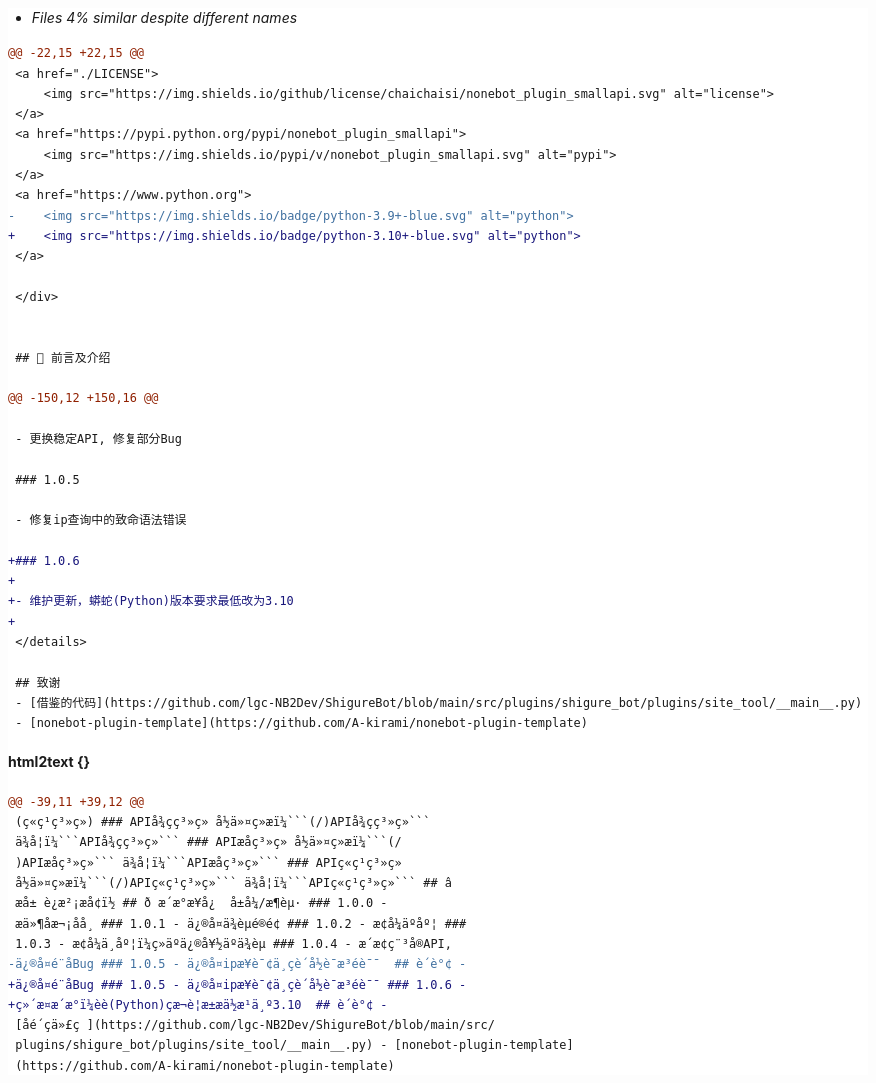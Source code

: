  * *Files 4% similar despite different names*

```diff
@@ -22,15 +22,15 @@
 <a href="./LICENSE">
     <img src="https://img.shields.io/github/license/chaichaisi/nonebot_plugin_smallapi.svg" alt="license">
 </a>
 <a href="https://pypi.python.org/pypi/nonebot_plugin_smallapi">
     <img src="https://img.shields.io/pypi/v/nonebot_plugin_smallapi.svg" alt="pypi">
 </a>
 <a href="https://www.python.org">
-    <img src="https://img.shields.io/badge/python-3.9+-blue.svg" alt="python">
+    <img src="https://img.shields.io/badge/python-3.10+-blue.svg" alt="python">
 </a>
 
 </div>
 
 
 ## 📖 前言及介绍
 
@@ -150,12 +150,16 @@
 
 - 更换稳定API, 修复部分Bug
 
 ### 1.0.5
 
 - 修复ip查询中的致命语法错误
 
+### 1.0.6
+
+- 维护更新，蟒蛇(Python)版本要求最低改为3.10
+
 </details>
 
 ## 致谢
 - [借鉴的代码](https://github.com/lgc-NB2Dev/ShigureBot/blob/main/src/plugins/shigure_bot/plugins/site_tool/__main__.py)
 - [nonebot-plugin-template](https://github.com/A-kirami/nonebot-plugin-template)
```

#### html2text {}

```diff
@@ -39,11 +39,12 @@
 (ç«ç¹ç³»ç») ### APIå¾çç³»ç» å½ä»¤ç»æï¼```(/)APIå¾çç³»ç»```
 ä¾å¦ï¼```APIå¾çç³»ç»``` ### APIæå­ç³»ç» å½ä»¤ç»æï¼```(/
 )APIæå­ç³»ç»``` ä¾å¦ï¼```APIæå­ç³»ç»``` ### APIç«ç¹ç³»ç»
 å½ä»¤ç»æï¼```(/)APIç«ç¹ç³»ç»``` ä¾å¦ï¼```APIç«ç¹ç³»ç»``` ## â
 æå± è¿æ²¡æå¢ï½ ## ð æ´æ°æ¥å¿  å±å¼/æ¶èµ· ### 1.0.0 -
 æä»¶åæ¬¡åå¸ ### 1.0.1 - ä¿®å¤ä¾èµé®é¢ ### 1.0.2 - æ¢å¼äºåº¦ ###
 1.0.3 - æ¢å¼ä¸åº¦ï¼ç»äºä¿®å¥½äºä¾èµ ### 1.0.4 - æ´æ¢ç¨³å®API,
-ä¿®å¤é¨åBug ### 1.0.5 - ä¿®å¤ipæ¥è¯¢ä¸­çè´å½è¯­æ³éè¯¯  ## è´è°¢ -
+ä¿®å¤é¨åBug ### 1.0.5 - ä¿®å¤ipæ¥è¯¢ä¸­çè´å½è¯­æ³éè¯¯ ### 1.0.6 -
+ç»´æ¤æ´æ°ï¼èè(Python)çæ¬è¦æ±æä½æ¹ä¸º3.10  ## è´è°¢ -
 [åé´çä»£ç ](https://github.com/lgc-NB2Dev/ShigureBot/blob/main/src/
 plugins/shigure_bot/plugins/site_tool/__main__.py) - [nonebot-plugin-template]
 (https://github.com/A-kirami/nonebot-plugin-template)
```
